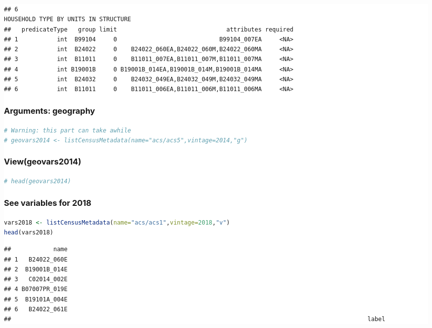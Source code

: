     ## 6                                                                                                                                          HOUSEHOLD TYPE BY UNITS IN STRUCTURE
    ##   predicateType   group limit                               attributes required
    ## 1           int  B99104     0                             B99104_007EA     <NA>
    ## 2           int  B24022     0    B24022_060EA,B24022_060M,B24022_060MA     <NA>
    ## 3           int  B11011     0    B11011_007EA,B11011_007M,B11011_007MA     <NA>
    ## 4           int B19001B     0 B19001B_014EA,B19001B_014M,B19001B_014MA     <NA>
    ## 5           int  B24032     0    B24032_049EA,B24032_049M,B24032_049MA     <NA>
    ## 6           int  B11011     0    B11011_006EA,B11011_006M,B11011_006MA     <NA>

### Arguments: geography

``` r
# Warning: this part can take awhile
# geovars2014 <- listCensusMetadata(name="acs/acs5",vintage=2014,"g")
```

### View(geovars2014)

``` r
# head(geovars2014)
```

### See variables for 2018

``` r
vars2018 <- listCensusMetadata(name="acs/acs1",vintage=2018,"v")
head(vars2018)
```

    ##            name
    ## 1   B24022_060E
    ## 2  B19001B_014E
    ## 3   C02014_002E
    ## 4 B07007PR_019E
    ## 5  B19101A_004E
    ## 6   B24022_061E
    ##                                                                                                     label